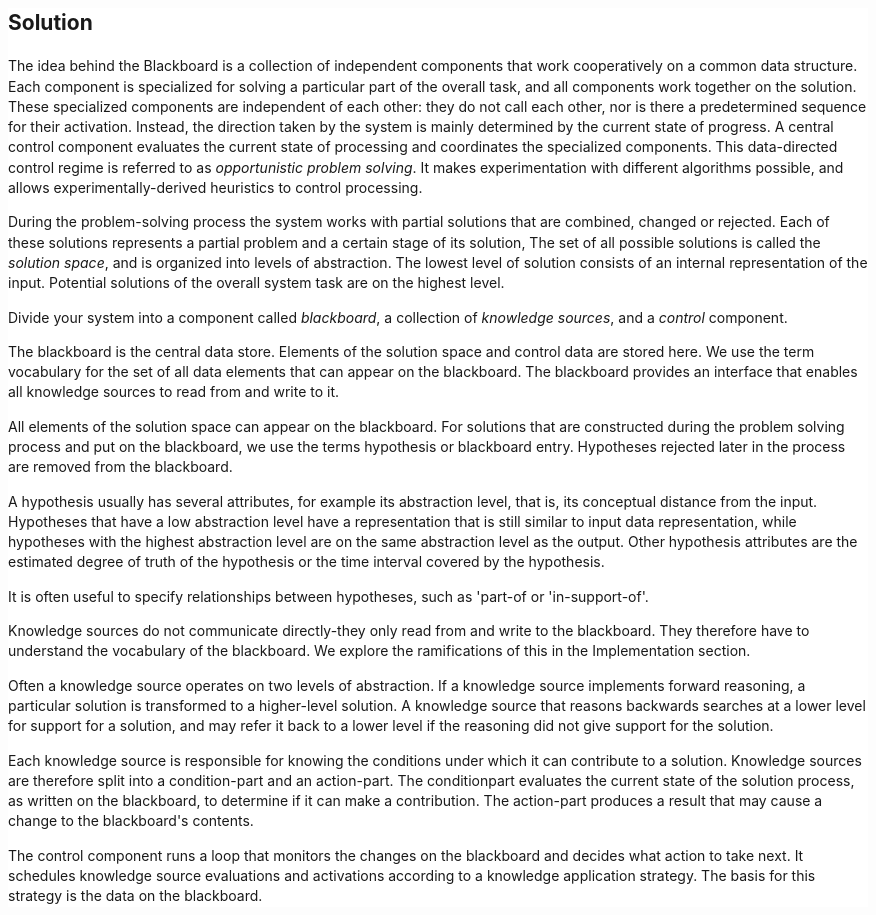 ## Solution
The idea behind the Blackboard is a collection of independent components that work cooperatively on a common data structure. Each component is specialized for solving a particular part of the overall task, and all components work together on the solution. These specialized components are independent of each other: they do not call each other, nor is there a predetermined sequence for their activation. Instead, the direction taken by the system is mainly determined by the current state of progress. A central control component evaluates the current state of processing and coordinates the specialized components. This data-directed control regime is referred to as *opportunistic problem solving*. It makes experimentation with different algorithms possible, and allows experimentally-derived heuristics to control processing.

During the problem-solving process the system works with partial solutions that are combined, changed or rejected. Each of these solutions represents a partial problem and a certain stage of its solution, The set of all possible solutions is called the *solution space*, and is organized into levels of abstraction. The lowest level of solution consists of an internal representation of the input. Potential solutions of the overall system task are on the highest level.

Divide your system into a component called *blackboard*, a collection of *knowledge sources*, and a *control* component.

The blackboard is the central data store. Elements of the solution space and control data are stored here. We use the term vocabulary for the set of all data elements that can appear on the blackboard. The blackboard provides an interface that enables all knowledge sources to read from and write to it.

All elements of the solution space can appear on the blackboard. For solutions that are constructed during the problem solving process and put on the blackboard, we use the terms hypothesis or blackboard entry. Hypotheses rejected later in the process are removed from the blackboard.

A hypothesis usually has several attributes, for example its abstraction level, that is, its conceptual distance from the input. Hypotheses that have a low abstraction level have a representation that is still similar to input data representation, while hypotheses with the highest abstraction level are on the same abstraction level as the output. Other hypothesis attributes are the estimated degree of truth of the hypothesis or the time interval covered by the hypothesis.

It is often useful to specify relationships between hypotheses, such as 'part-of or 'in-support-of'.

Knowledge sources do not communicate directly-they only read from and write to the blackboard. They therefore have to understand the vocabulary of the blackboard. We explore the ramifications of this in the Implementation section.

Often a knowledge source operates on two levels of abstraction. If a knowledge source implements forward reasoning, a particular solution is transformed to a higher-level solution. A knowledge source that reasons backwards searches at a lower level for support for a solution, and may refer it back to a lower level if the reasoning did not give support for the solution. 

Each knowledge source is responsible for knowing the conditions under which it can contribute to a solution. Knowledge sources are therefore split into a condition-part and an action-part. The conditionpart evaluates the current state of the solution process, as written on the blackboard, to determine if it can make a contribution. The action-part produces a result that may cause a change to the blackboard's contents. 

The control component runs a loop that monitors the changes on the blackboard and decides what action to take next. It schedules knowledge source evaluations and activations according to a knowledge application strategy. The basis for this strategy is the data on the blackboard.
